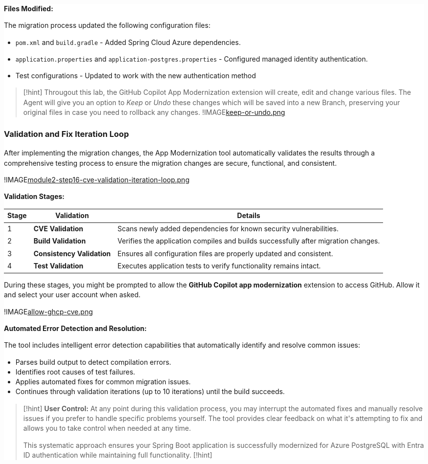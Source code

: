 **Files Modified:**

The migration process updated the following configuration files:

- `pom.xml` and `build.gradle` - Added Spring Cloud Azure dependencies.

- `application.properties` and `application-postgres.properties` - Configured managed identity authentication.

- Test configurations - Updated to work with the new authentication method

> [!hint] Througout this lab, the GitHub Copilot App Modernization extension will create, edit and change various files. The Agent will give you an option to _Keep_ or _Undo_ these changes which will be saved into a new Branch, preserving your original files in case you need to rollback any changes.
!IMAGE[keep-or-undo.png](instructions310381/keep-or-undo.png)


### Validation and Fix Iteration Loop

After implementing the migration changes, the App Modernization tool automatically validates the results through a comprehensive testing process to ensure the migration changes are secure, functional, and consistent.

!IMAGE[module2-step16-cve-validation-iteration-loop.png](instructions310381/module2-step16-cve-validation-iteration-loop.png)

**Validation Stages:**

| Stage | Validation | Details |
|--------|---------|---------
| 1 | **CVE Validation** | Scans newly added dependencies for known security vulnerabilities.
| 2 | **Build Validation** | Verifies the application compiles and builds successfully after migration changes.
| 3 | **Consistency Validation** | Ensures all configuration files are properly updated and consistent.
| 4 | **Test Validation** | Executes application tests to verify functionality remains intact.

During these stages, you might be prompted to allow the **GitHub Copilot app modernization** extension to access GitHub. Allow it and select your user account when asked.

!IMAGE[allow-ghcp-cve.png](instructions310381/allow-ghcp-cve.png)

**Automated Error Detection and Resolution:**

The tool includes intelligent error detection capabilities that automatically identify and resolve common issues:

- Parses build output to detect compilation errors.
- Identifies root causes of test failures.
- Applies automated fixes for common migration issues.
- Continues through validation iterations (up to 10 iterations) until the build succeeds.

> [!hint] 
> **User Control:**
> At any point during this validation process, you may interrupt the automated fixes and manually resolve issues if you prefer to handle specific problems yourself. The tool provides clear feedback on what it's attempting to fix and allows you to take control when needed at any time.
>
>This systematic approach ensures your Spring Boot application is successfully modernized for Azure PostgreSQL with Entra ID authentication while maintaining full functionality.
> [!hint] 
